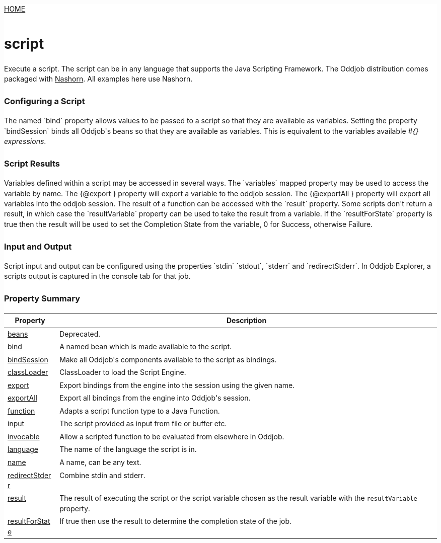 [HOME](../../../README.md)
# script

Execute a script. The script can be in any
language that supports the
<a href="https://docs.oracle.com/en/java/javase/11/scripting/index.html"></a>Java Scripting Framework</a>.
The Oddjob distribution comes packaged with <a href="https://openjdk.org/projects/nashorn/">Nashorn</a>.
All examples here use Nashorn.

<h3>Configuring a Script</h3>
The named `bind` property allows values to be passed to a script
so that they are available as variables.
Setting the property `bindSession` binds all Oddjob's beans
so that they are available as variables. This is equivalent to the variables
available <i>#{} expressions</i>.

<h3>Script Results</h3>
Variables defined within a script may be accessed in several ways.
The `variables` mapped property may be used to access the variable
by name. The {@export } property will export a variable to the oddjob
session. The {@exportAll } property will export all variables into the
oddjob session. The result of a function can be accessed with the
`result` property. Some scripts don't return a result, in which case
the `resultVariable` property can be used to take the result from
a variable. If the `resultForState` property is true then the
result will be used to set the Completion State from the variable, 0 for
Success, otherwise Failure.

<h3>Input and Output</h3>
Script input and output can be configured using the properties `stdin`
`stdout`, `stderr` and `redirectStderr`.
In Oddjob Explorer, a scripts output is captured in the console tab for
that job.

### Property Summary

| Property | Description |
| -------- | ----------- |
| [beans](#propertybeans) | Deprecated. | 
| [bind](#propertybind) | A named bean which is made available to the script. | 
| [bindSession](#propertybindsession) | Make all Oddjob's components available to the script as bindings. | 
| [classLoader](#propertyclassloader) | ClassLoader to load the Script Engine. | 
| [export](#propertyexport) | Export bindings from the engine into the session using the given name. | 
| [exportAll](#propertyexportall) | Export all bindings from the engine into Oddjob's session. | 
| [function](#propertyfunction) | Adapts a script function type to a Java Function. | 
| [input](#propertyinput) | The script provided as input from file or buffer etc. | 
| [invocable](#propertyinvocable) | Allow a scripted function to be evaluated from elsewhere in Oddjob. | 
| [language](#propertylanguage) | The name of the language the script is in. | 
| [name](#propertyname) | A name, can be any text. | 
| [redirectStderr](#propertyredirectstderr) | Combine stdin and stderr. | 
| [result](#propertyresult) | The result of executing the script or the script variable chosen as the result variable with the `resultVariable` property. | 
| [resultForState](#propertyresultforstate) | If true then use the result to determine the completion state of the job. | 